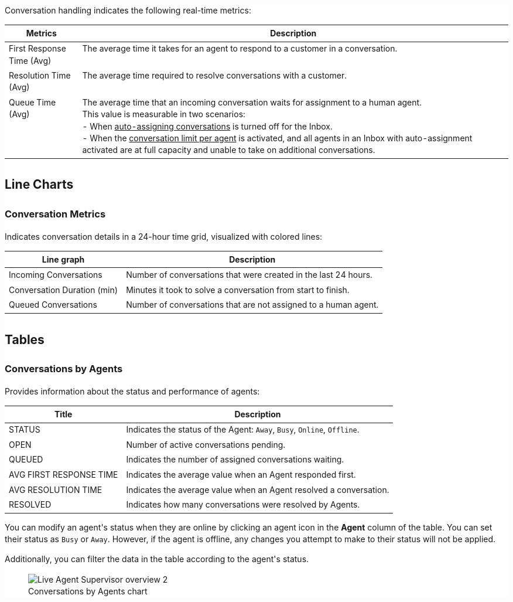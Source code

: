Conversation handling indicates the following real-time metrics:

| Metrics                   | Description                                                                                                                                                                                                                                                                                                                                                                                                                                                                                                                                    |
|---------------------------|------------------------------------------------------------------------------------------------------------------------------------------------------------------------------------------------------------------------------------------------------------------------------------------------------------------------------------------------------------------------------------------------------------------------------------------------------------------------------------------------------------------------------------------------|
| First Response Time (Avg) | The average time it takes for an agent to respond to a customer in a conversation.                                                                                                                                                                                                                                                                                                                                                                                                                                                             |
| Resolution Time (Avg)     | The average time required to resolve conversations with a customer.                                                                                                                                                                                                                                                                                                                                                                                                                                                                            |
| Queue Time (Avg)          | The average time that an incoming conversation waits for assignment to a human agent.<br>This value is measurable in two scenarios:<br>- When [auto-assigning conversations](../conversation/conversation-routing/automatic-mode.md#automatic-assignment) is turned off for the Inbox.<br>- When the [conversation limit per agent](../settings/account-settings.md#conversation-limit-per-agent) is activated, and all agents in an Inbox with auto-assignment activated are at full capacity and unable to take on additional conversations. |

## Line Charts

### Conversation Metrics

Indicates conversation details in a 24-hour time grid, visualized with colored lines:

| Line graph                  | Description                                                     |
|-----------------------------|-----------------------------------------------------------------|
| Incoming Conversations      | Number of conversations that were created in the last 24 hours. |
| Conversation Duration (min) | Minutes it took to solve a conversation from start to finish.   |
| Queued Conversations        | Number of conversations that are not assigned to a human agent. |

## Tables

### Conversations by Agents

Provides information about the status and performance of agents:

| Title                   | Description                                                             |
|-------------------------|-------------------------------------------------------------------------|
| STATUS                  | Indicates the status of the Agent: `Away`, `Busy`, `Online`, `Offline`. |
| OPEN                    | Number of active conversations pending.                                 |
| QUEUED                  | Indicates the number of assigned conversations waiting.                 |
| AVG FIRST RESPONSE TIME | Indicates the average value when an Agent responded first.              |
| AVG RESOLUTION TIME     | Indicates the average value when an Agent resolved a conversation.      |
| RESOLVED                | Indicates how many conversations were resolved by Agents.               |

You can modify an agent's status when they are online by clicking an agent icon in the **Agent** column of the table.
You can set their status as `Busy` or `Away`.
However, if the agent is offline, any changes you attempt to make to their status will not be applied.

Additionally, you can filter the data in the table according to the agent's status.

<figure>
<img src="../../../_assets/live-agent/LA_Supervisor_overview_2.png" width="100%" alt="Live Agent Supervisor overview 2" />
  <figcaption>Conversations by Agents chart</figcaption>
</figure>
